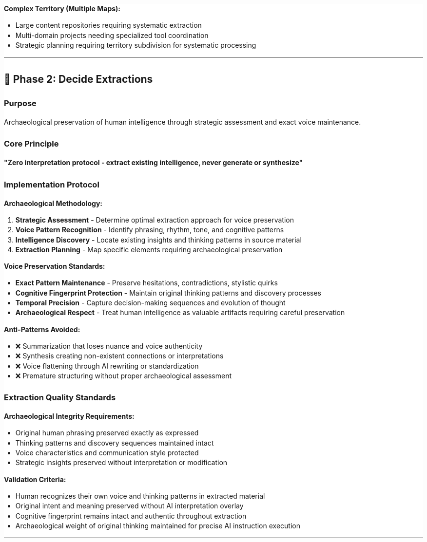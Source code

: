 **Complex Territory (Multiple Maps):**
- Large content repositories requiring systematic extraction
- Multi-domain projects needing specialized tool coordination
- Strategic planning requiring territory subdivision for systematic processing

---

## 🏺 Phase 2: Decide Extractions

### **Purpose**
Archaeological preservation of human intelligence through strategic assessment and exact voice maintenance.

### **Core Principle**
**"Zero interpretation protocol - extract existing intelligence, never generate or synthesize"**

### **Implementation Protocol**

**Archaeological Methodology:**
1. **Strategic Assessment** - Determine optimal extraction approach for voice preservation
2. **Voice Pattern Recognition** - Identify phrasing, rhythm, tone, and cognitive patterns
3. **Intelligence Discovery** - Locate existing insights and thinking patterns in source material
4. **Extraction Planning** - Map specific elements requiring archaeological preservation

**Voice Preservation Standards:**
- **Exact Pattern Maintenance** - Preserve hesitations, contradictions, stylistic quirks
- **Cognitive Fingerprint Protection** - Maintain original thinking patterns and discovery processes
- **Temporal Precision** - Capture decision-making sequences and evolution of thought
- **Archaeological Respect** - Treat human intelligence as valuable artifacts requiring careful preservation

**Anti-Patterns Avoided:**
- ❌ Summarization that loses nuance and voice authenticity
- ❌ Synthesis creating non-existent connections or interpretations
- ❌ Voice flattening through AI rewriting or standardization
- ❌ Premature structuring without proper archaeological assessment

### **Extraction Quality Standards**

**Archaeological Integrity Requirements:**
- Original human phrasing preserved exactly as expressed
- Thinking patterns and discovery sequences maintained intact
- Voice characteristics and communication style protected
- Strategic insights preserved without interpretation or modification

**Validation Criteria:**
- Human recognizes their own voice and thinking patterns in extracted material
- Original intent and meaning preserved without AI interpretation overlay
- Cognitive fingerprint remains intact and authentic throughout extraction
- Archaeological weight of original thinking maintained for precise AI instruction execution

---
